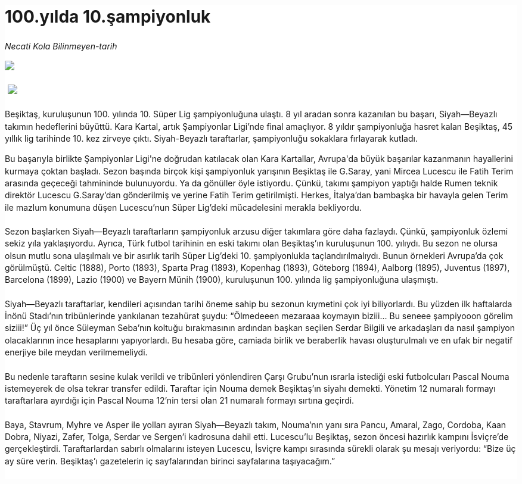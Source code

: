 # 100.yılda 10.şampiyonluk

*Necati Kola Bilinmeyen-tarih*

<div>
 <font>
  <img border="0" height="1" src="/web/20041115182711im_/http://aksiyon.com.tr/images/blank.gif"/>
 </font>
 <font class="content">
  <p>
   <img border="0" hspace="5" src="http://web.archive.org/web/20041115182711im_/http://www.aksiyon.com.tr/resim/443/80.jpg" vspace="5"/>
  </p>
 </font>
 <font class="content">
  Beşiktaş, kuruluşunun 100. yılında 10. Süper Lig şampiyonluğuna ulaştı. 8 yıl aradan sonra kazanılan bu başarı, Siyah—Beyazlı takımın hedeflerini büyüttü. Kara Kartal, artık Şampiyonlar Ligi’nde final amaçlıyor. 8 yıldır şampiyonluğa hasret kalan Beşiktaş, 45 yıllık lig tarihinde 10. kez zirveye çıktı. Siyah-Beyazlı taraftarlar, şampiyonluğu sokaklara fırlayarak kutladı.
 </font>
 <p>
  <font class="content">
   Bu başarıyla birlikte Şampiyonlar Ligi'ne doğrudan katılacak olan Kara Kartallar, Avrupa'da büyük başarılar kazanmanın hayallerini kurmaya çoktan başladı. Sezon başında birçok kişi şampiyonluk yarışının Beşiktaş ile G.Saray, yani Mircea Lucescu ile Fatih Terim arasında geçeceği tahmininde bulunuyordu. Ya da gönüller öyle istiyordu. Çünkü, takımı şampiyon yaptığı halde Rumen teknik direktör Lucescu G.Saray’dan gönderilmiş ve yerine Fatih Terim getirilmişti. Herkes, İtalya’dan bambaşka bir havayla gelen Terim ile mazlum konumuna düşen Lucescu’nun Süper Lig’deki mücadelesini merakla bekliyordu.
   <br/>
   <br/>
   Sezon başlarken Siyah—Beyazlı taraftarların şampiyonluk arzusu diğer takımlara göre daha fazlaydı. Çünkü, şampiyonluk özlemi sekiz yıla yaklaşıyordu. Ayrıca, Türk futbol tarihinin en eski takımı olan Beşiktaş’ın kuruluşunun 100. yılıydı. Bu sezon ne olursa olsun mutlu sona ulaşılmalı ve bir asırlık tarih Süper Lig’deki 10. şampiyonlukla taçlandırılmalıydı. Bunun örnekleri Avrupa’da çok görülmüştü. Celtic (1888), Porto (1893), Sparta Prag (1893), Kopenhag (1893), Göteborg (1894), Aalborg (1895), Juventus (1897), Barcelona (1899), Lazio (1900) ve Bayern Münih (1900), kuruluşunun 100. yılında lig şampiyonluğuna ulaşmıştı.
   <br/>
   <br/>
   Siyah—Beyazlı taraftarlar, kendileri açısından tarihi öneme sahip bu sezonun kıymetini çok iyi biliyorlardı. Bu yüzden ilk haftalarda İnönü Stadı’nın tribünlerinde yankılanan tezahürat şuydu: “Ölmedeeen mezaraaa koymayın biziii... Bu seneee şampiyooon görelim siziii!” Üç yıl önce Süleyman Seba’nın koltuğu bırakmasının ardından başkan seçilen Serdar Bilgili ve arkadaşları da nasıl şampiyon olacaklarının ince hesaplarını yapıyorlardı. Bu hesaba göre, camiada birlik ve beraberlik havası oluşturulmalı ve en ufak bir negatif enerjiye bile meydan verilmemeliydi.
   <br/>
   <br/>
   Bu nedenle taraftarın sesine kulak verildi ve tribünleri yönlendiren Çarşı Grubu’nun ısrarla istediği eski futbolcuları Pascal Nouma istemeyerek de olsa tekrar transfer edildi. Taraftar için Nouma demek Beşiktaş’ın siyahı demekti. Yönetim 12 numaralı formayı taraftarlara ayırdığı için Pascal Nouma 12’nin tersi olan 21 numaralı formayı sırtına geçirdi.
   <br/>
   <br/>
   Baya, Stavrum, Myhre ve Asper ile yolları ayıran Siyah—Beyazlı takım, Nouma’nın yanı sıra Pancu, Amaral, Zago, Cordoba, Kaan Dobra, Niyazi, Zafer, Tolga, Serdar ve Sergen’i kadrosuna dahil etti. Lucescu’lu Beşiktaş, sezon öncesi hazırlık kampını İsviçre’de gerçekleştirdi. Taraftarlardan sabırlı olmalarını isteyen Lucescu, İsviçre kampı sırasında sürekli olarak şu mesajı veriyordu: “Bize üç ay süre verin. Beşiktaş’ı gazetelerin iç sayfalarından birinci sayfalarına taşıyacağım.”
   <br/>
   <br/>